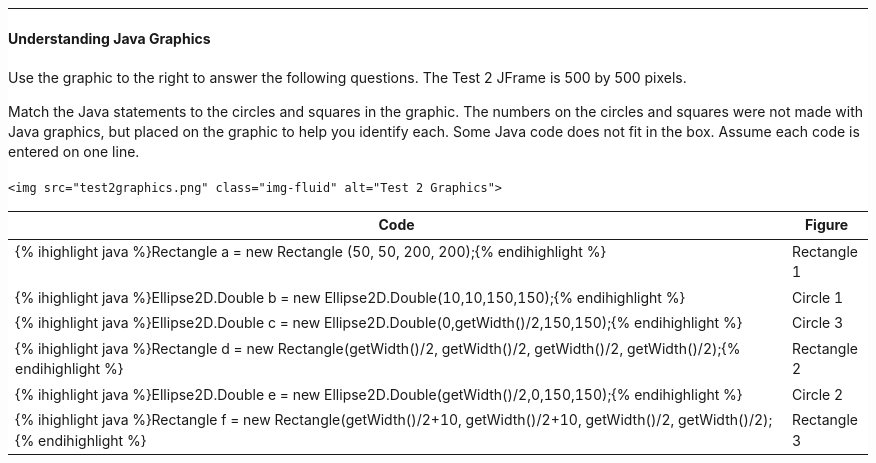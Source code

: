 <hr>

#### Understanding Java Graphics

<div class="row">
  <div class="col-sm-5 mt-5" markdown="1">

<p>Use the graphic to the right to answer the following questions. The Test 2 JFrame is 500 by 500 pixels.</p>
<p>Match the Java statements to the circles and squares in the graphic. The numbers on the circles and squares were not made with Java graphics, but placed on the graphic to help you identify each. Some Java code does not fit in the box. Assume each code is entered on one line.</p>


  </div>
  <div class="col-sm-7">

    <img src="test2graphics.png" class="img-fluid" alt="Test 2 Graphics">

  </div>
</div>

| Code                                                                                                                               | Figure      |
| ---------------------------------------------------------------------------------------------------------------------------------- | ----------- |
| {% ihighlight java %}Rectangle a = new Rectangle (50, 50, 200, 200);{% endihighlight %}                                            | Rectangle 1 |
| {% ihighlight java %}Ellipse2D.Double b = new Ellipse2D.Double(10,10,150,150);{% endihighlight %}                                  | Circle 1    |
| {% ihighlight java %}Ellipse2D.Double c = new Ellipse2D.Double(0,getWidth()/2,150,150);{% endihighlight %}                         | Circle 3    |
| {% ihighlight java %}Rectangle d = new Rectangle(getWidth()/2, getWidth()/2, getWidth()/2, getWidth()/2);{% endihighlight %}       | Rectangle 2 |
| {% ihighlight java %}Ellipse2D.Double e = new Ellipse2D.Double(getWidth()/2,0,150,150);{% endihighlight %}                         | Circle 2    |
| {% ihighlight java %}Rectangle f = new Rectangle(getWidth()/2+10, getWidth()/2+10, getWidth()/2, getWidth()/2);{% endihighlight %} | Rectangle 3 |
